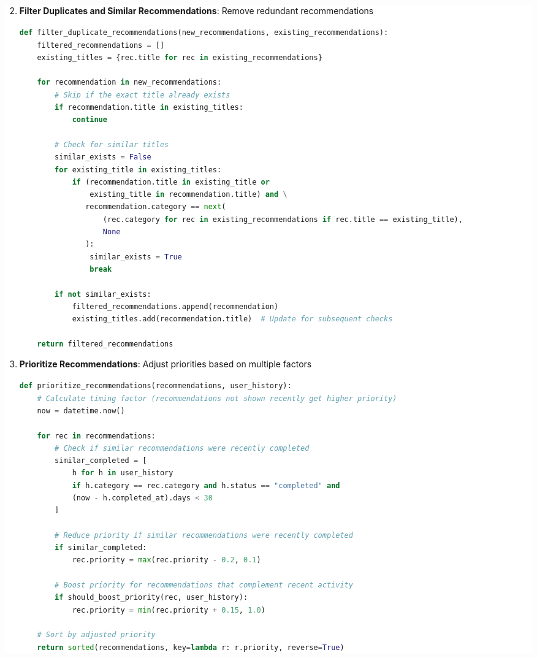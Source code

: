 2. **Filter Duplicates and Similar Recommendations**: Remove redundant recommendations
   ```python
   def filter_duplicate_recommendations(new_recommendations, existing_recommendations):
       filtered_recommendations = []
       existing_titles = {rec.title for rec in existing_recommendations}
       
       for recommendation in new_recommendations:
           # Skip if the exact title already exists
           if recommendation.title in existing_titles:
               continue
               
           # Check for similar titles
           similar_exists = False
           for existing_title in existing_titles:
               if (recommendation.title in existing_title or 
                   existing_title in recommendation.title) and \
                  recommendation.category == next(
                      (rec.category for rec in existing_recommendations if rec.title == existing_title), 
                      None
                  ):
                   similar_exists = True
                   break
                   
           if not similar_exists:
               filtered_recommendations.append(recommendation)
               existing_titles.add(recommendation.title)  # Update for subsequent checks
               
       return filtered_recommendations
   ```

3. **Prioritize Recommendations**: Adjust priorities based on multiple factors
   ```python
   def prioritize_recommendations(recommendations, user_history):
       # Calculate timing factor (recommendations not shown recently get higher priority)
       now = datetime.now()
       
       for rec in recommendations:
           # Check if similar recommendations were recently completed
           similar_completed = [
               h for h in user_history 
               if h.category == rec.category and h.status == "completed" and
               (now - h.completed_at).days < 30
           ]
           
           # Reduce priority if similar recommendations were recently completed
           if similar_completed:
               rec.priority = max(rec.priority - 0.2, 0.1)
           
           # Boost priority for recommendations that complement recent activity
           if should_boost_priority(rec, user_history):
               rec.priority = min(rec.priority + 0.15, 1.0)
       
       # Sort by adjusted priority
       return sorted(recommendations, key=lambda r: r.priority, reverse=True)
   ```
